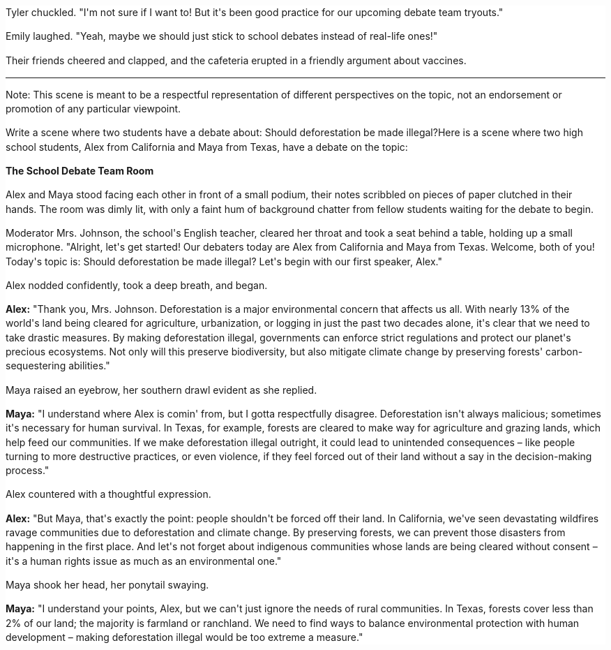 Tyler chuckled. "I'm not sure if I want to! But it's been good practice for our upcoming debate team tryouts."

Emily laughed. "Yeah, maybe we should just stick to school debates instead of real-life ones!"

Their friends cheered and clapped, and the cafeteria erupted in a friendly argument about vaccines.

---

Note: This scene is meant to be a respectful representation of different perspectives on the topic, not an endorsement or promotion of any particular viewpoint.
<end>

Write a scene where two students have a debate about: Should deforestation be made illegal?<start>Here is a scene where two high school students, Alex from California and Maya from Texas, have a debate on the topic:

**The School Debate Team Room**

Alex and Maya stood facing each other in front of a small podium, their notes scribbled on pieces of paper clutched in their hands. The room was dimly lit, with only a faint hum of background chatter from fellow students waiting for the debate to begin.

Moderator Mrs. Johnson, the school's English teacher, cleared her throat and took a seat behind a table, holding up a small microphone. "Alright, let's get started! Our debaters today are Alex from California and Maya from Texas. Welcome, both of you! Today's topic is: Should deforestation be made illegal? Let's begin with our first speaker, Alex."

Alex nodded confidently, took a deep breath, and began.

**Alex:** "Thank you, Mrs. Johnson. Deforestation is a major environmental concern that affects us all. With nearly 13% of the world's land being cleared for agriculture, urbanization, or logging in just the past two decades alone, it's clear that we need to take drastic measures. By making deforestation illegal, governments can enforce strict regulations and protect our planet's precious ecosystems. Not only will this preserve biodiversity, but also mitigate climate change by preserving forests' carbon-sequestering abilities."

Maya raised an eyebrow, her southern drawl evident as she replied.

**Maya:** "I understand where Alex is comin' from, but I gotta respectfully disagree. Deforestation isn't always malicious; sometimes it's necessary for human survival. In Texas, for example, forests are cleared to make way for agriculture and grazing lands, which help feed our communities. If we make deforestation illegal outright, it could lead to unintended consequences – like people turning to more destructive practices, or even violence, if they feel forced out of their land without a say in the decision-making process."

Alex countered with a thoughtful expression.

**Alex:** "But Maya, that's exactly the point: people shouldn't be forced off their land. In California, we've seen devastating wildfires ravage communities due to deforestation and climate change. By preserving forests, we can prevent those disasters from happening in the first place. And let's not forget about indigenous communities whose lands are being cleared without consent – it's a human rights issue as much as an environmental one."

Maya shook her head, her ponytail swaying.

**Maya:** "I understand your points, Alex, but we can't just ignore the needs of rural communities. In Texas, forests cover less than 2% of our land; the majority is farmland or ranchland. We need to find ways to balance environmental protection with human development – making deforestation illegal would be too extreme a measure."
